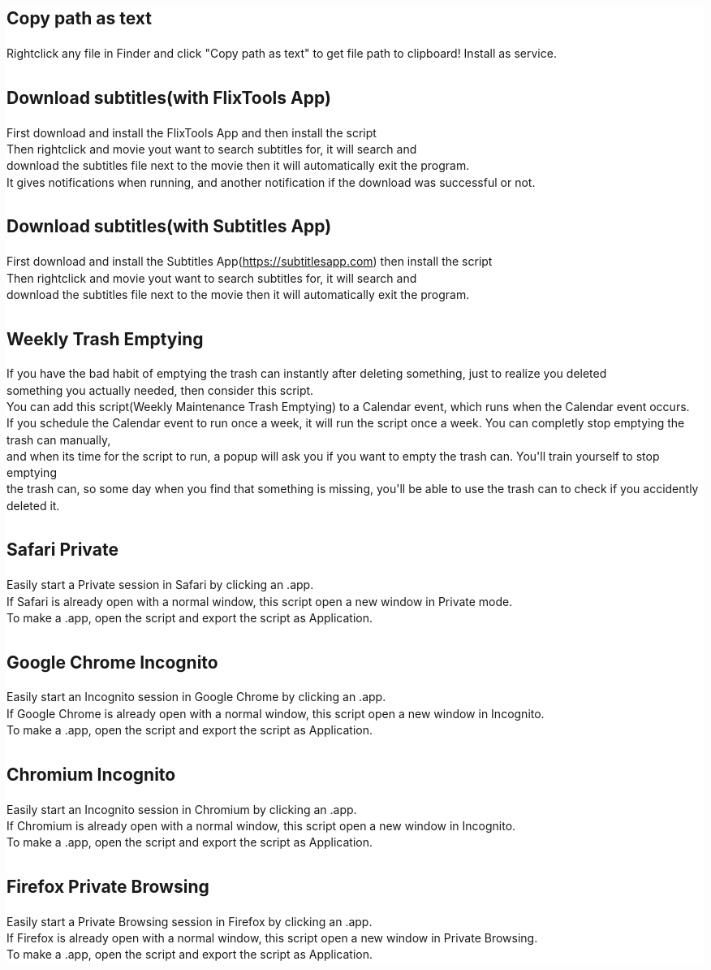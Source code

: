 ## Copy path as text
Rightclick any file in Finder and click "Copy path as text" to get file path to clipboard! Install as service.

## Download subtitles(with FlixTools App)
First download and install the FlixTools App and then install the script  
Then rightclick and movie yout want to search subtitles for, it will search and  
download the subtitles file next to the movie then it will automatically exit the program.  
It gives notifications when running, and another notification if the download was successful or not.  

## Download subtitles(with Subtitles App)
First download and install the Subtitles App(https://subtitlesapp.com) then install the script  
Then rightclick and movie yout want to search subtitles for, it will search and   
download the subtitles file next to the movie then it will automatically exit the program.  

## Weekly Trash Emptying
If you have the bad habit of emptying the trash can instantly after deleting something, just to realize you deleted   
something you actually needed, then consider this script.   
You can add this script(Weekly Maintenance Trash Emptying) to a Calendar event, which runs when the Calendar event occurs.   
If you schedule the Calendar event to run once a week, it will run the script once a week. You can completly stop emptying the trash can manually,   
and when its time for the script to run, a popup will ask you if you want to empty the trash can. You'll train yourself to stop emptying   
the trash can, so some day when you find that something is missing, you'll be able to use the trash can to check if you accidently deleted it.  

## Safari Private
Easily start a Private session in Safari by clicking an .app.  
If Safari is already open with a normal window, this script open a new window in Private mode.  
To make a .app, open the script and export the script as Application.   

## Google Chrome Incognito
Easily start an Incognito session in Google Chrome by clicking an .app.  
If Google Chrome is already open with a normal window, this script open a new window in Incognito.  
To make a .app, open the script and export the script as Application.   

## Chromium Incognito
Easily start an Incognito session in Chromium by clicking an .app.  
If Chromium is already open with a normal window, this script open a new window in Incognito.  
To make a .app, open the script and export the script as Application.   

## Firefox Private Browsing
Easily start a Private Browsing session in Firefox by clicking an .app.  
If Firefox is already open with a normal window, this script open a new window in Private Browsing.  
To make a .app, open the script and export the script as Application.   
